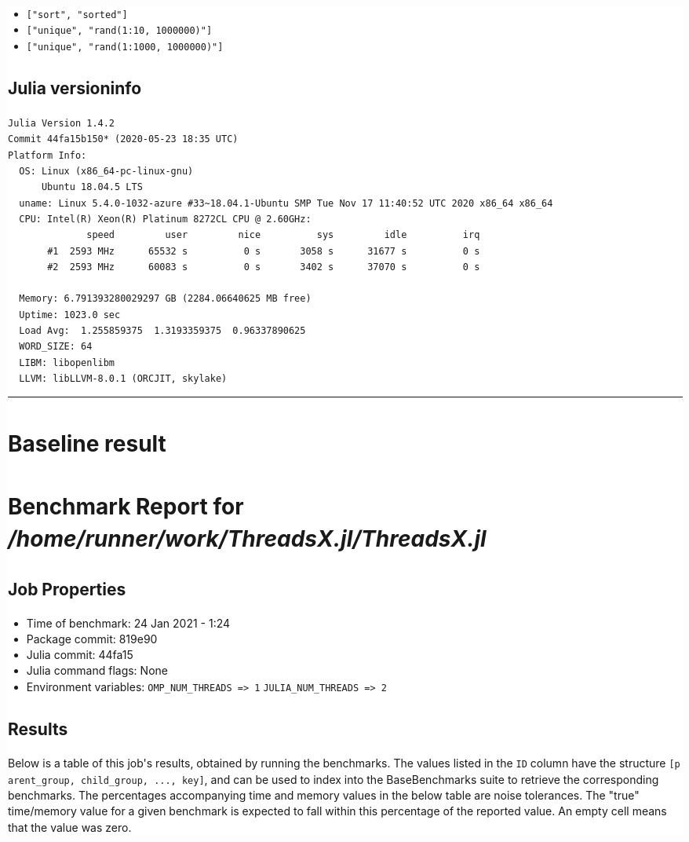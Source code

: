 - `["sort", "sorted"]`
- `["unique", "rand(1:10, 1000000)"]`
- `["unique", "rand(1:1000, 1000000)"]`

## Julia versioninfo
```
Julia Version 1.4.2
Commit 44fa15b150* (2020-05-23 18:35 UTC)
Platform Info:
  OS: Linux (x86_64-pc-linux-gnu)
      Ubuntu 18.04.5 LTS
  uname: Linux 5.4.0-1032-azure #33~18.04.1-Ubuntu SMP Tue Nov 17 11:40:52 UTC 2020 x86_64 x86_64
  CPU: Intel(R) Xeon(R) Platinum 8272CL CPU @ 2.60GHz: 
              speed         user         nice          sys         idle          irq
       #1  2593 MHz      65532 s          0 s       3058 s      31677 s          0 s
       #2  2593 MHz      60083 s          0 s       3402 s      37070 s          0 s
       
  Memory: 6.791393280029297 GB (2284.06640625 MB free)
  Uptime: 1023.0 sec
  Load Avg:  1.255859375  1.3193359375  0.96337890625
  WORD_SIZE: 64
  LIBM: libopenlibm
  LLVM: libLLVM-8.0.1 (ORCJIT, skylake)
```

---
# Baseline result
# Benchmark Report for */home/runner/work/ThreadsX.jl/ThreadsX.jl*

## Job Properties
* Time of benchmark: 24 Jan 2021 - 1:24
* Package commit: 819e90
* Julia commit: 44fa15
* Julia command flags: None
* Environment variables: `OMP_NUM_THREADS => 1` `JULIA_NUM_THREADS => 2`

## Results
Below is a table of this job's results, obtained by running the benchmarks.
The values listed in the `ID` column have the structure `[parent_group, child_group, ..., key]`, and can be used to
index into the BaseBenchmarks suite to retrieve the corresponding benchmarks.
The percentages accompanying time and memory values in the below table are noise tolerances. The "true"
time/memory value for a given benchmark is expected to fall within this percentage of the reported value.
An empty cell means that the value was zero.
